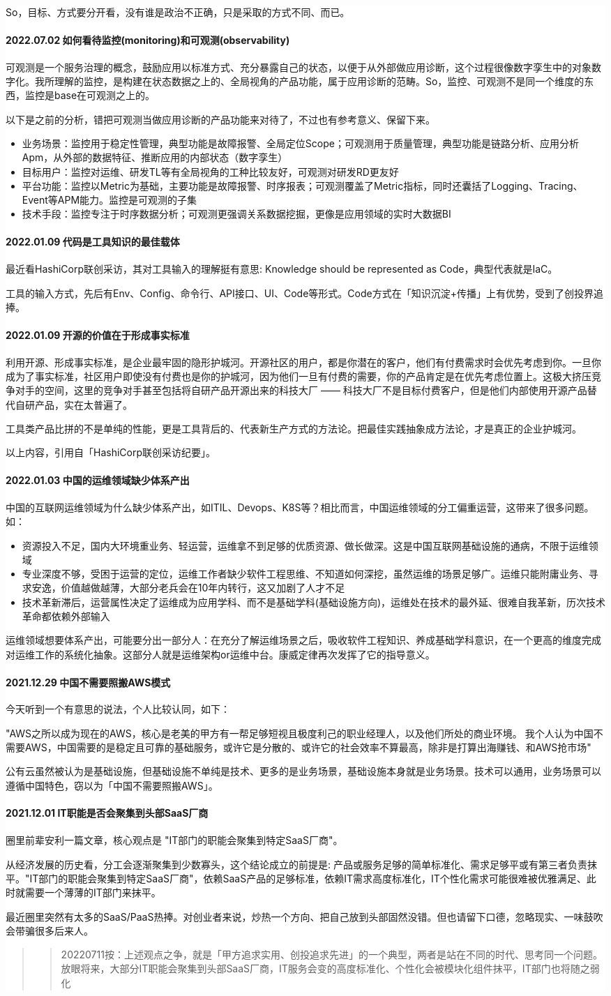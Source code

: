 So，目标、方式要分开看，没有谁是政治不正确，只是采取的方式不同、而已。


#### 2022.07.02 如何看待监控(monitoring)和可观测(observability)
可观测是一个服务治理的概念，鼓励应用以标准方式、充分暴露自己的状态，以便于从外部做应用诊断，这个过程很像数字孪生中的对象数字化。我所理解的监控，是构建在状态数据之上的、全局视角的产品功能，属于应用诊断的范畴。So，监控、可观测不是同一个维度的东西，监控是base在可观测之上的。

以下是之前的分析，错把可观测当做应用诊断的产品功能来对待了，不过也有参考意义、保留下来。

- 业务场景：监控用于稳定性管理，典型功能是故障报警、全局定位Scope；可观测用于质量管理，典型功能是链路分析、应用分析Apm，从外部的数据特征、推断应用的内部状态（数字孪生）
- 目标用户：监控对运维、研发TL等有全局视角的工种比较友好，可观测对研发RD更友好
- 平台功能：监控以Metric为基础，主要功能是故障报警、时序报表；可观测覆盖了Metric指标，同时还囊括了Logging、Tracing、Event等APM能力。监控是可观测的子集
- 技术手段：监控专注于时序数据分析；可观测更强调关系数据挖掘，更像是应用领域的实时大数据BI


#### 2022.01.09 代码是工具知识的最佳载体
最近看HashiCorp联创采访，其对工具输入的理解挺有意思: Knowledge should be represented as Code，典型代表就是IaC。

工具的输入方式，先后有Env、Config、命令行、API接口、UI、Code等形式。Code方式在「知识沉淀+传播」上有优势，受到了创投界追捧。


#### 2022.01.09 开源的价值在于形成事实标准
利用开源、形成事实标准，是企业最牢固的隐形护城河。开源社区的用户，都是你潜在的客户，他们有付费需求时会优先考虑到你。一旦你成为了事实标准，社区用户即使没有付费也是你的护城河，因为他们一旦有付费的需要，你的产品肯定是在优先考虑位置上。这极大挤压竞争对手的空间，这里的竞争对手甚至包括将自研产品开源出来的科技大厂 —— 科技大厂不是目标付费客户，但是他们内部使用开源产品替代自研产品，实在太普遍了。

工具类产品比拼的不是单纯的性能，更是工具背后的、代表新生产方式的方法论。把最佳实践抽象成方法论，才是真正的企业护城河。

以上内容，引用自「HashiCorp联创采访纪要」。


#### 2022.01.03 中国的运维领域缺少体系产出
中国的互联网运维领域为什么缺少体系产出，如ITIL、Devops、K8S等？相比而言，中国运维领域的分工偏重运营，这带来了很多问题。如：

- 资源投入不足，国内大环境重业务、轻运营，运维拿不到足够的优质资源、做长做深。这是中国互联网基础设施的通病，不限于运维领域
- 专业深度不够，受困于运营的定位，运维工作者缺少软件工程思维、不知道如何深挖，虽然运维的场景足够广。运维只能附庸业务、寻求安逸，价值越做越薄，大部分老兵会在10年内转行，这又加剧了人才不足
- 技术革新滞后，运营属性决定了运维成为应用学科、而不是基础学科(基础设施方向)，运维处在技术的最外延、很难自我革新，历次技术革命都依赖外部输入

运维领域想要体系产出，可能要分出一部分人：在充分了解运维场景之后，吸收软件工程知识、养成基础学科意识，在一个更高的维度完成对运维工作的系统化抽象。这部分人就是运维架构or运维中台。康威定律再次发挥了它的指导意义。


#### 2021.12.29 中国不需要照搬AWS模式
今天听到一个有意思的说法，个人比较认同，如下：

"AWS之所以成为现在的AWS，核心是老美的甲方有一帮足够短视且极度利己的职业经理人，以及他们所处的商业环境。 我个人认为中国不需要AWS，中国需要的是稳定且可靠的基础服务，或许它是分散的、或许它的社会效率不算最高，除非是打算出海赚钱、和AWS抢市场"

公有云虽然被认为是基础设施，但基础设施不单纯是技术、更多的是业务场景，基础设施本身就是业务场景。技术可以通用，业务场景可以遵循中国特色，窃以为「中国不需要照搬AWS」。


#### 2021.12.01 IT职能是否会聚集到头部SaaS厂商
圈里前辈安利一篇文章，核心观点是 "IT部门的职能会聚集到特定SaaS厂商"。

从经济发展的历史看，分工会逐渐聚集到少数寡头，这个结论成立的前提是: 产品或服务足够的简单标准化、需求足够平或有第三者负责抹平。"IT部门的职能会聚集到特定SaaS厂商"，依赖SaaS产品的足够标准，依赖IT需求高度标准化，IT个性化需求可能很难被优雅满足、此时就需要一个薄薄的IT部门来抹平。

最近圈里突然有太多的SaaS/PaaS热捧。对创业者来说，炒热一个方向、把自己放到头部固然没错。但也请留下口德，忽略现实、一味鼓吹会带骗很多后来人。

>> 20220711按：上述观点之争，就是「甲方追求实用、创投追求先进」的一个典型，两者是站在不同的时代、思考同一个问题。放眼将来，大部分IT职能会聚集到头部SaaS厂商，IT服务会变的高度标准化、个性化会被模块化组件抹平，IT部门也将随之弱化

